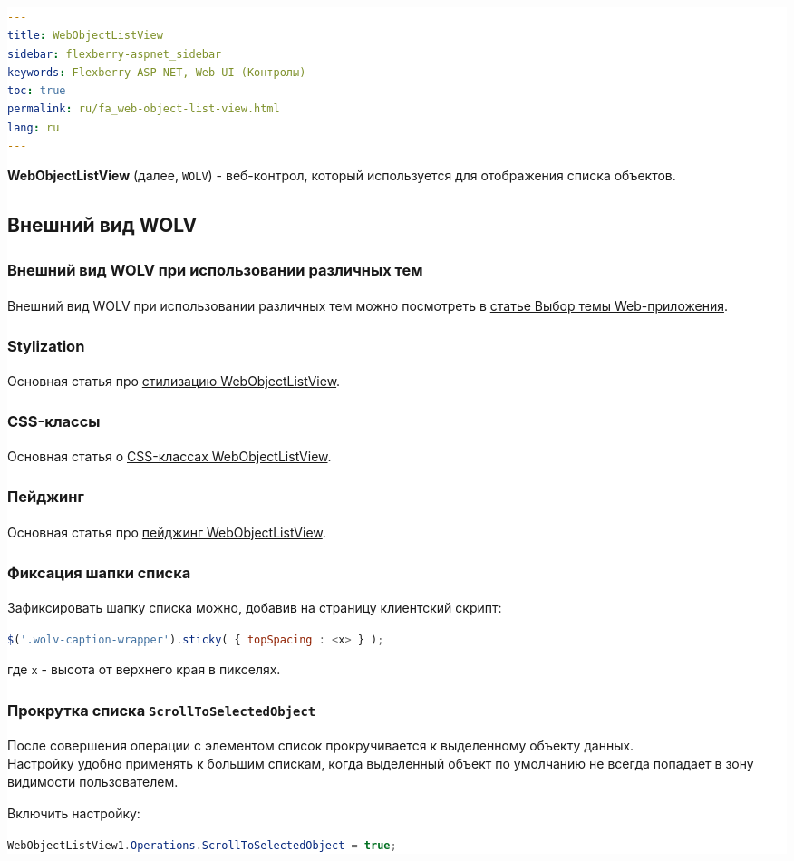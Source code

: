 ```yaml
---
title: WebObjectListView
sidebar: flexberry-aspnet_sidebar
keywords: Flexberry ASP-NET, Web UI (Контролы)
toc: true
permalink: ru/fa_web-object-list-view.html
lang: ru
---
```


**WebObjectListView** (далее, `WOLV`) - веб-контрол, который используется для отображения списка объектов.

## Внешний вид WOLV

### Внешний вид WOLV при использовании различных тем

Внешний вид WOLV при использовании различных тем можно посмотреть в [статье Выбор темы Web-приложения](fa_choose-theme.html).

### Stylization

Основная статья про [cтилизацию WebObjectListView](fa_wolv-stylization.html).

### CSS-классы

Основная статья о [CSS-классах WebObjectListView](fa_wolv-css.html).

### Пейджинг

Основная статья про [пейджинг WebObjectListView](fa_wolv-paging.html).

### Фиксация шапки списка

Зафиксировать шапку списка можно, добавив на страницу клиентский скрипт:

```javascript
$('.wolv-caption-wrapper').sticky( { topSpacing : <x> } );
```

где `x` - высота от верхнего края в пикселях.

### Прокрутка списка `ScrollToSelectedObject`

После совершения операции с элементом список прокручивается к выделенному объекту данных.  
Настройку удобно применять к большим спискам, когда выделенный объект по умолчанию не всегда попадает в зону видимости пользователем.

Включить настройку:

```csharp
WebObjectListView1.Operations.ScrollToSelectedObject = true;
```
